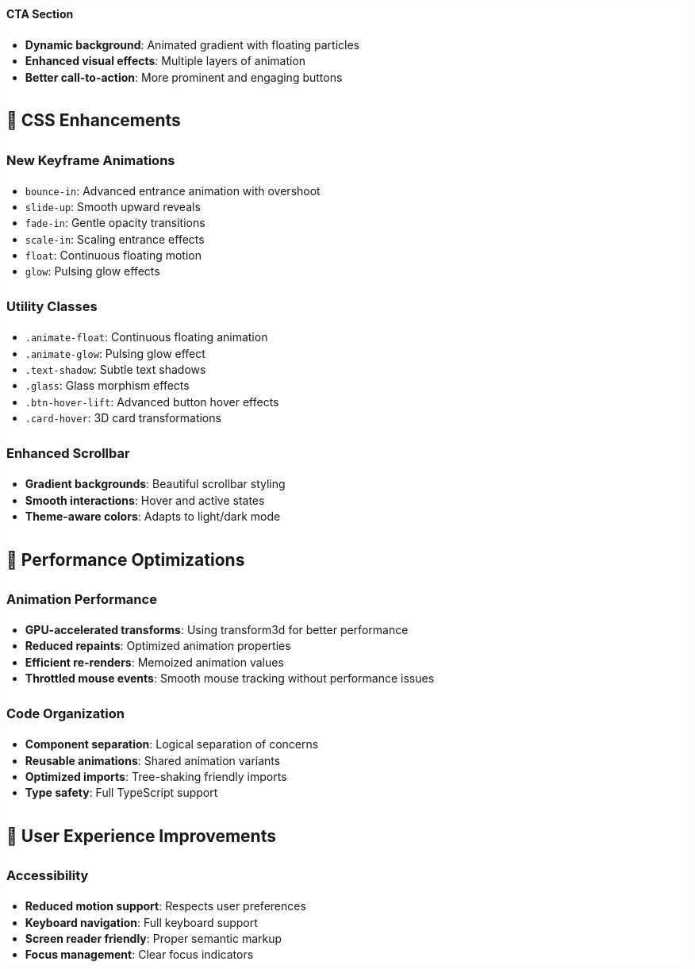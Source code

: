#### CTA Section
- **Dynamic background**: Animated gradient with floating particles
- **Enhanced visual effects**: Multiple layers of animation
- **Better call-to-action**: More prominent and engaging buttons

## 🎨 CSS Enhancements

### New Keyframe Animations
- `bounce-in`: Advanced entrance animation with overshoot
- `slide-up`: Smooth upward reveals
- `fade-in`: Gentle opacity transitions  
- `scale-in`: Scaling entrance effects
- `float`: Continuous floating motion
- `glow`: Pulsing glow effects

### Utility Classes
- `.animate-float`: Continuous floating animation
- `.animate-glow`: Pulsing glow effect
- `.text-shadow`: Subtle text shadows
- `.glass`: Glass morphism effects
- `.btn-hover-lift`: Advanced button hover effects
- `.card-hover`: 3D card transformations

### Enhanced Scrollbar
- **Gradient backgrounds**: Beautiful scrollbar styling
- **Smooth interactions**: Hover and active states
- **Theme-aware colors**: Adapts to light/dark mode

## 🚀 Performance Optimizations

### Animation Performance
- **GPU-accelerated transforms**: Using transform3d for better performance
- **Reduced repaints**: Optimized animation properties
- **Efficient re-renders**: Memoized animation values
- **Throttled mouse events**: Smooth mouse tracking without performance issues

### Code Organization
- **Component separation**: Logical separation of concerns
- **Reusable animations**: Shared animation variants
- **Optimized imports**: Tree-shaking friendly imports
- **Type safety**: Full TypeScript support

## 🎯 User Experience Improvements

### Accessibility
- **Reduced motion support**: Respects user preferences
- **Keyboard navigation**: Full keyboard support
- **Screen reader friendly**: Proper semantic markup
- **Focus management**: Clear focus indicators

